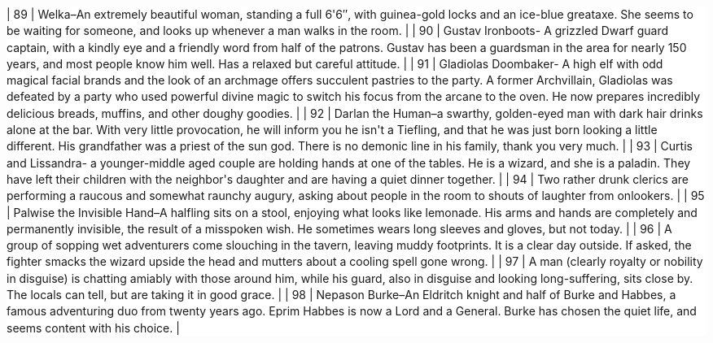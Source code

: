 |  89  | Welka–An extremely beautiful woman, standing a full 6'6″, with guinea-gold locks and an ice-blue greataxe. She seems to be waiting for someone, and looks up whenever a man walks in the room.                                                                                                                                                                                                                                                                                                                                                                               |
|  90  | Gustav Ironboots- A grizzled Dwarf guard captain, with a kindly eye and a friendly word from half of the patrons. Gustav has been a guardsman in the area for nearly 150 years, and most people know him well. Has a relaxed but careful attitude.                                                                                                                                                                                                                                                                                                                           |
|  91  | Gladiolas Doombaker- A high elf with odd magical facial brands and the look of an archmage offers succulent pastries to the party. A former Archvillain, Gladiolas was defeated by a party who used powerful divine magic to switch his focus from the arcane to the oven. He now prepares incredibly delicious breads, muffins, and other doughy goodies.                                                                                                                                                                                                                   |
|  92  | Darlan the Human–a swarthy, golden-eyed man with dark hair drinks alone at the bar. With very little provocation, he will inform you he isn't a Tiefling, and that he was just born looking a little different. His grandfather was a priest of the sun god. There is no demonic line in his family, thank you very much.                                                                                                                                                                                                                                                    |
|  93  | Curtis and Lissandra- a younger-middle aged couple are holding hands at one of the tables. He is a wizard, and she is a paladin. They have left their children with the neighbor's daughter and are having a quiet dinner together.                                                                                                                                                                                                                                                                                                                                          |
|  94  | Two rather drunk clerics are performing a raucous and somewhat raunchy augury, asking about people in the room to shouts of laughter from onlookers.                                                                                                                                                                                                                                                                                                                                                                                                                         |
|  95  | Palwise the Invisible Hand–A halfling sits on a stool, enjoying what looks like lemonade. His arms and hands are completely and permanently invisible, the result of a misspoken wish. He sometimes wears long sleeves and gloves, but not today.                                                                                                                                                                                                                                                                                                                            |
|  96  | A group of sopping wet adventurers come slouching in the tavern, leaving muddy footprints. It is a clear day outside. If asked, the fighter smacks the wizard upside the head and mutters about a cooling spell gone wrong.                                                                                                                                                                                                                                                                                                                                                  |
|  97  | A man (clearly royalty or nobility in disguise) is chatting amiably with those around him, while his guard, also in disguise and looking long-suffering, sits close by. The locals can tell, but are taking it in good grace.                                                                                                                                                                                                                                                                                                                                                |
|  98  | Nepason Burke–An Eldritch knight and half of Burke and Habbes, a famous adventuring duo from twenty years ago. Eprim Habbes is now a Lord and a General. Burke has chosen the quiet life, and seems content with his choice.                                                                                                                                                                                                                                                                                                                                                 |